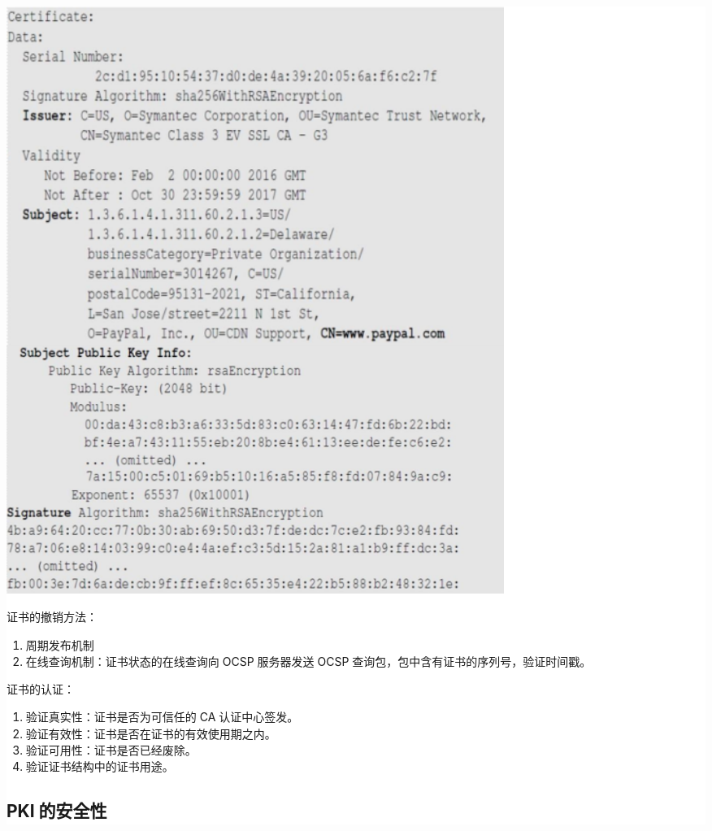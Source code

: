 ![](image/Pasted%20image%2020220701202806.png)

证书的撤销方法：

1. 周期发布机制
2. 在线查询机制：证书状态的在线查询向 OCSP 服务器发送 OCSP 查询包，包中含有证书的序列号，验证时间戳。

证书的认证：

1. 验证真实性：证书是否为可信任的 CA 认证中心签发。
2. 验证有效性：证书是否在证书的有效使用期之内。
3. 验证可用性：证书是否已经废除。
4. 验证证书结构中的证书用途。

## PKI 的安全性

